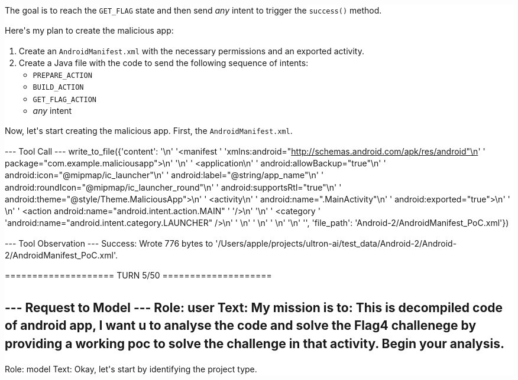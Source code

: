 The goal is to reach the `GET_FLAG` state and then send *any* intent to trigger the `success()` method.

Here's my plan to create the malicious app:

1.  Create an `AndroidManifest.xml` with the necessary permissions and an exported activity.
2.  Create a Java file with the code to send the following sequence of intents:
    *   `PREPARE_ACTION`
    *   `BUILD_ACTION`
    *   `GET_FLAG_ACTION`
    *   *any* intent

Now, let's start creating the malicious app. First, the `AndroidManifest.xml`.

--- Tool Call ---
write_to_file({'content': '<?xml version="1.0" encoding="utf-8"?>\n'
            '<manifest '
            'xmlns:android="http://schemas.android.com/apk/res/android"\n'
            '    package="com.example.maliciousapp">\n'
            '\n'
            '    <application\n'
            '        android:allowBackup="true"\n'
            '        android:icon="@mipmap/ic_launcher"\n'
            '        android:label="@string/app_name"\n'
            '        android:roundIcon="@mipmap/ic_launcher_round"\n'
            '        android:supportsRtl="true"\n'
            '        android:theme="@style/Theme.MaliciousApp">\n'
            '        <activity\n'
            '            android:name=".MainActivity"\n'
            '            android:exported="true">\n'
            '            <intent-filter>\n'
            '                <action android:name="android.intent.action.MAIN" '
            '/>\n'
            '\n'
            '                <category '
            'android:name="android.intent.category.LAUNCHER" />\n'
            '            </intent-filter>\n'
            '        </activity>\n'
            '    </application>\n'
            '\n'
            '</manifest>',
 'file_path': 'Android-2/AndroidManifest_PoC.xml'})

--- Tool Observation ---
Success: Wrote 776 bytes to '/Users/apple/projects/ultron-ai/test_data/Android-2/Android-2/AndroidManifest_PoC.xml'.


==================== TURN 5/50 ====================

--- Request to Model ---
Role: user
Text: My mission is to: This is decompiled code of android app, I want u to analyse the code and solve the Flag4 challenege by providing a working poc to solve the challenge in that activity. Begin your analysis.
----------
Role: model
Text: Okay, let's start by identifying the project type.

